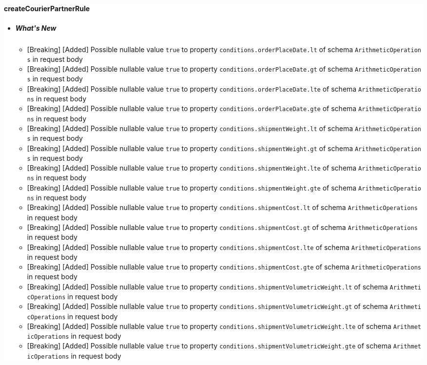 
#### createCourierPartnerRule

- ##### What's New
	- [Breaking] [Added] Possible nullable value <code>true</code> to property <code>conditions.orderPlaceDate.lt</code> of schema <code>ArithmeticOperations</code> in request body
	- [Breaking] [Added] Possible nullable value <code>true</code> to property <code>conditions.orderPlaceDate.gt</code> of schema <code>ArithmeticOperations</code> in request body
	- [Breaking] [Added] Possible nullable value <code>true</code> to property <code>conditions.orderPlaceDate.lte</code> of schema <code>ArithmeticOperations</code> in request body
	- [Breaking] [Added] Possible nullable value <code>true</code> to property <code>conditions.orderPlaceDate.gte</code> of schema <code>ArithmeticOperations</code> in request body
	- [Breaking] [Added] Possible nullable value <code>true</code> to property <code>conditions.shipmentWeight.lt</code> of schema <code>ArithmeticOperations</code> in request body
	- [Breaking] [Added] Possible nullable value <code>true</code> to property <code>conditions.shipmentWeight.gt</code> of schema <code>ArithmeticOperations</code> in request body
	- [Breaking] [Added] Possible nullable value <code>true</code> to property <code>conditions.shipmentWeight.lte</code> of schema <code>ArithmeticOperations</code> in request body
	- [Breaking] [Added] Possible nullable value <code>true</code> to property <code>conditions.shipmentWeight.gte</code> of schema <code>ArithmeticOperations</code> in request body
	- [Breaking] [Added] Possible nullable value <code>true</code> to property <code>conditions.shipmentCost.lt</code> of schema <code>ArithmeticOperations</code> in request body
	- [Breaking] [Added] Possible nullable value <code>true</code> to property <code>conditions.shipmentCost.gt</code> of schema <code>ArithmeticOperations</code> in request body
	- [Breaking] [Added] Possible nullable value <code>true</code> to property <code>conditions.shipmentCost.lte</code> of schema <code>ArithmeticOperations</code> in request body
	- [Breaking] [Added] Possible nullable value <code>true</code> to property <code>conditions.shipmentCost.gte</code> of schema <code>ArithmeticOperations</code> in request body
	- [Breaking] [Added] Possible nullable value <code>true</code> to property <code>conditions.shipmentVolumetricWeight.lt</code> of schema <code>ArithmeticOperations</code> in request body
	- [Breaking] [Added] Possible nullable value <code>true</code> to property <code>conditions.shipmentVolumetricWeight.gt</code> of schema <code>ArithmeticOperations</code> in request body
	- [Breaking] [Added] Possible nullable value <code>true</code> to property <code>conditions.shipmentVolumetricWeight.lte</code> of schema <code>ArithmeticOperations</code> in request body
	- [Breaking] [Added] Possible nullable value <code>true</code> to property <code>conditions.shipmentVolumetricWeight.gte</code> of schema <code>ArithmeticOperations</code> in request body
